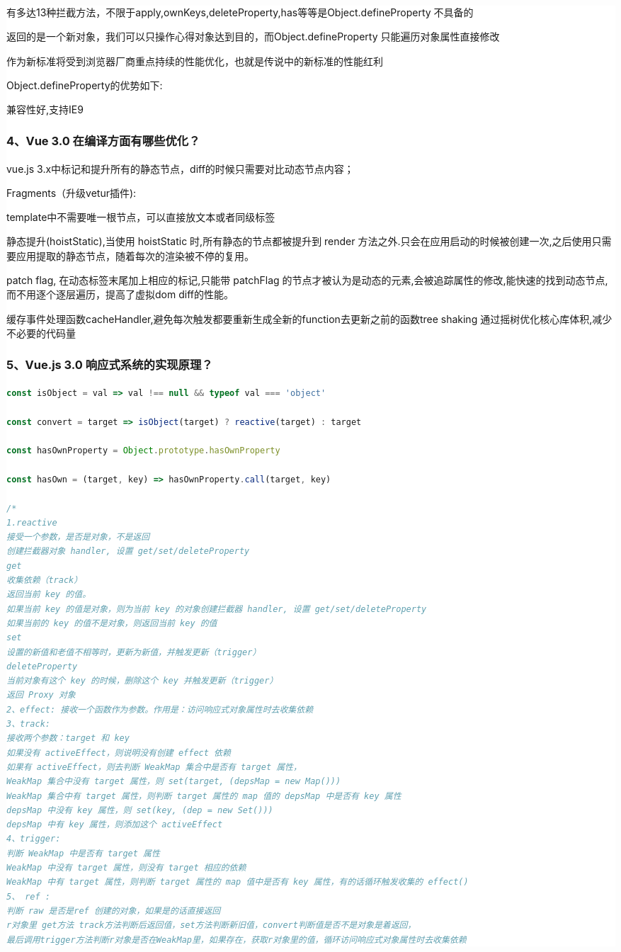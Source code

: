 有多达13种拦截方法，不限于apply,ownKeys,deleteProperty,has等等是Object.defineProperty 不具备的

返回的是一个新对象，我们可以只操作心得对象达到目的，而Object.defineProperty 只能遍历对象属性直接修改

作为新标准将受到浏览器厂商重点持续的性能优化，也就是传说中的新标准的性能红利

Object.defineProperty的优势如下:

兼容性好,支持IE9

### 4、Vue 3.0 在编译方面有哪些优化？

vue.js 3.x中标记和提升所有的静态节点，diff的时候只需要对比动态节点内容；

Fragments（升级vetur插件):

template中不需要唯一根节点，可以直接放文本或者同级标签

静态提升(hoistStatic),当使用 hoistStatic 时,所有静态的节点都被提升到 render 方法之外.只会在应用启动的时候被创建一次,之后使用只需要应用提取的静态节点，随着每次的渲染被不停的复用。

patch flag, 在动态标签末尾加上相应的标记,只能带 patchFlag 的节点才被认为是动态的元素,会被追踪属性的修改,能快速的找到动态节点,而不用逐个逐层遍历，提高了虚拟dom diff的性能。

缓存事件处理函数cacheHandler,避免每次触发都要重新生成全新的function去更新之前的函数tree shaking 通过摇树优化核心库体积,减少不必要的代码量

### 5、Vue.js 3.0 响应式系统的实现原理？

```javascript
const isObject = val => val !== null && typeof val === 'object'

const convert = target => isObject(target) ? reactive(target) : target

const hasOwnProperty = Object.prototype.hasOwnProperty

const hasOwn = (target, key) => hasOwnProperty.call(target, key)

/*
1.reactive
接受一个参数，是否是对象，不是返回
创建拦截器对象 handler, 设置 get/set/deleteProperty
get
收集依赖（track）
返回当前 key 的值。
如果当前 key 的值是对象，则为当前 key 的对象创建拦截器 handler, 设置 get/set/deleteProperty
如果当前的 key 的值不是对象，则返回当前 key 的值
set
设置的新值和老值不相等时，更新为新值，并触发更新（trigger）
deleteProperty
当前对象有这个 key 的时候，删除这个 key 并触发更新（trigger）
返回 Proxy 对象
2、effect: 接收一个函数作为参数。作用是：访问响应式对象属性时去收集依赖
3、track:
接收两个参数：target 和 key
如果没有 activeEffect，则说明没有创建 effect 依赖
如果有 activeEffect，则去判断 WeakMap 集合中是否有 target 属性，
WeakMap 集合中没有 target 属性，则 set(target, (depsMap = new Map()))
WeakMap 集合中有 target 属性，则判断 target 属性的 map 值的 depsMap 中是否有 key 属性
depsMap 中没有 key 属性，则 set(key, (dep = new Set()))
depsMap 中有 key 属性，则添加这个 activeEffect
4、trigger:
判断 WeakMap 中是否有 target 属性
WeakMap 中没有 target 属性，则没有 target 相应的依赖
WeakMap 中有 target 属性，则判断 target 属性的 map 值中是否有 key 属性，有的话循环触发收集的 effect()
5、 ref : 
判断 raw 是否是ref 创建的对象，如果是的话直接返回
r对象里 get方法 track方法判断后返回值，set方法判断新旧值，convert判断值是否不是对象是着返回，
最后调用trigger方法判断r对象是否在WeakMap里，如果存在，获取r对象里的值，循环访问响应式对象属性时去收集依赖
```